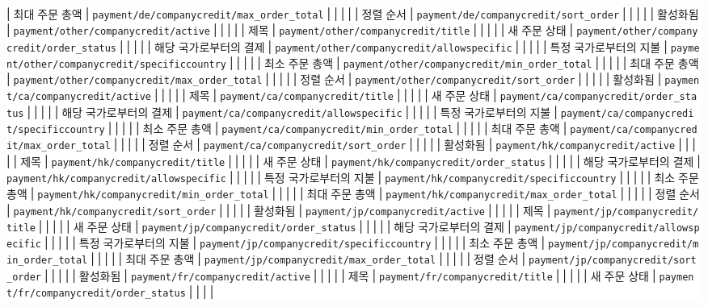 | 최대 주문 총액 | `payment/de/companycredit/max_order_total` |  |  |  |
| 정렬 순서 | `payment/de/companycredit/sort_order` |  |  |  |
| 활성화됨 | `payment/other/companycredit/active` |  |  |  |
| 제목 | `payment/other/companycredit/title` |  |  |  |
| 새 주문 상태 | `payment/other/companycredit/order_status` |  |  |  |
| 해당 국가로부터의 결제 | `payment/other/companycredit/allowspecific` |  |  |  |
| 특정 국가로부터의 지불 | `payment/other/companycredit/specificcountry` |  |  |  |
| 최소 주문 총액 | `payment/other/companycredit/min_order_total` |  |  |  |
| 최대 주문 총액 | `payment/other/companycredit/max_order_total` |  |  |  |
| 정렬 순서 | `payment/other/companycredit/sort_order` |  |  |  |
| 활성화됨 | `payment/ca/companycredit/active` |  |  |  |
| 제목 | `payment/ca/companycredit/title` |  |  |  |
| 새 주문 상태 | `payment/ca/companycredit/order_status` |  |  |  |
| 해당 국가로부터의 결제 | `payment/ca/companycredit/allowspecific` |  |  |  |
| 특정 국가로부터의 지불 | `payment/ca/companycredit/specificcountry` |  |  |  |
| 최소 주문 총액 | `payment/ca/companycredit/min_order_total` |  |  |  |
| 최대 주문 총액 | `payment/ca/companycredit/max_order_total` |  |  |  |
| 정렬 순서 | `payment/ca/companycredit/sort_order` |  |  |  |
| 활성화됨 | `payment/hk/companycredit/active` |  |  |  |
| 제목 | `payment/hk/companycredit/title` |  |  |  |
| 새 주문 상태 | `payment/hk/companycredit/order_status` |  |  |  |
| 해당 국가로부터의 결제 | `payment/hk/companycredit/allowspecific` |  |  |  |
| 특정 국가로부터의 지불 | `payment/hk/companycredit/specificcountry` |  |  |  |
| 최소 주문 총액 | `payment/hk/companycredit/min_order_total` |  |  |  |
| 최대 주문 총액 | `payment/hk/companycredit/max_order_total` |  |  |  |
| 정렬 순서 | `payment/hk/companycredit/sort_order` |  |  |  |
| 활성화됨 | `payment/jp/companycredit/active` |  |  |  |
| 제목 | `payment/jp/companycredit/title` |  |  |  |
| 새 주문 상태 | `payment/jp/companycredit/order_status` |  |  |  |
| 해당 국가로부터의 결제 | `payment/jp/companycredit/allowspecific` |  |  |  |
| 특정 국가로부터의 지불 | `payment/jp/companycredit/specificcountry` |  |  |  |
| 최소 주문 총액 | `payment/jp/companycredit/min_order_total` |  |  |  |
| 최대 주문 총액 | `payment/jp/companycredit/max_order_total` |  |  |  |
| 정렬 순서 | `payment/jp/companycredit/sort_order` |  |  |  |
| 활성화됨 | `payment/fr/companycredit/active` |  |  |  |
| 제목 | `payment/fr/companycredit/title` |  |  |  |
| 새 주문 상태 | `payment/fr/companycredit/order_status` |  |  |  |